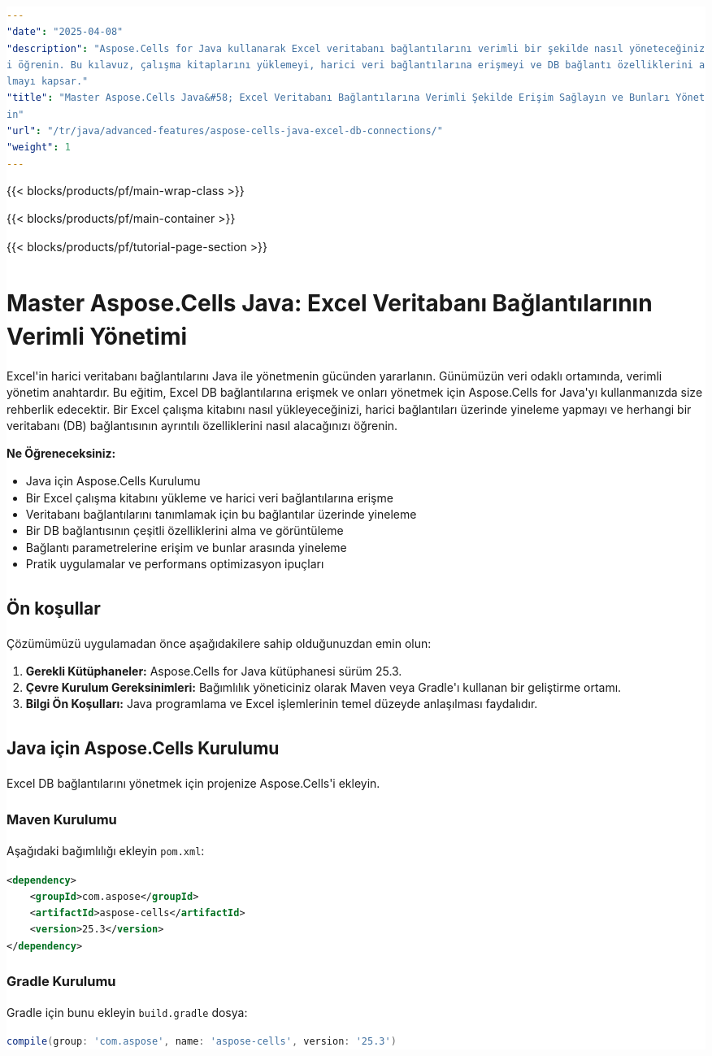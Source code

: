 ```yaml
---
"date": "2025-04-08"
"description": "Aspose.Cells for Java kullanarak Excel veritabanı bağlantılarını verimli bir şekilde nasıl yöneteceğinizi öğrenin. Bu kılavuz, çalışma kitaplarını yüklemeyi, harici veri bağlantılarına erişmeyi ve DB bağlantı özelliklerini almayı kapsar."
"title": "Master Aspose.Cells Java&#58; Excel Veritabanı Bağlantılarına Verimli Şekilde Erişim Sağlayın ve Bunları Yönetin"
"url": "/tr/java/advanced-features/aspose-cells-java-excel-db-connections/"
"weight": 1
---
```


{{< blocks/products/pf/main-wrap-class >}}

{{< blocks/products/pf/main-container >}}

{{< blocks/products/pf/tutorial-page-section >}}


# Master Aspose.Cells Java: Excel Veritabanı Bağlantılarının Verimli Yönetimi

Excel'in harici veritabanı bağlantılarını Java ile yönetmenin gücünden yararlanın. Günümüzün veri odaklı ortamında, verimli yönetim anahtardır. Bu eğitim, Excel DB bağlantılarına erişmek ve onları yönetmek için Aspose.Cells for Java'yı kullanmanızda size rehberlik edecektir. Bir Excel çalışma kitabını nasıl yükleyeceğinizi, harici bağlantıları üzerinde yineleme yapmayı ve herhangi bir veritabanı (DB) bağlantısının ayrıntılı özelliklerini nasıl alacağınızı öğrenin.

**Ne Öğreneceksiniz:**
- Java için Aspose.Cells Kurulumu
- Bir Excel çalışma kitabını yükleme ve harici veri bağlantılarına erişme
- Veritabanı bağlantılarını tanımlamak için bu bağlantılar üzerinde yineleme
- Bir DB bağlantısının çeşitli özelliklerini alma ve görüntüleme
- Bağlantı parametrelerine erişim ve bunlar arasında yineleme
- Pratik uygulamalar ve performans optimizasyon ipuçları

## Ön koşullar
Çözümümüzü uygulamadan önce aşağıdakilere sahip olduğunuzdan emin olun:

1. **Gerekli Kütüphaneler:** Aspose.Cells for Java kütüphanesi sürüm 25.3.
2. **Çevre Kurulum Gereksinimleri:** Bağımlılık yöneticiniz olarak Maven veya Gradle'ı kullanan bir geliştirme ortamı.
3. **Bilgi Ön Koşulları:** Java programlama ve Excel işlemlerinin temel düzeyde anlaşılması faydalıdır.

## Java için Aspose.Cells Kurulumu
Excel DB bağlantılarını yönetmek için projenize Aspose.Cells'i ekleyin.

### Maven Kurulumu
Aşağıdaki bağımlılığı ekleyin `pom.xml`:
```xml
<dependency>
    <groupId>com.aspose</groupId>
    <artifactId>aspose-cells</artifactId>
    <version>25.3</version>
</dependency>
```
### Gradle Kurulumu
Gradle için bunu ekleyin `build.gradle` dosya:
```gradle
compile(group: 'com.aspose', name: 'aspose-cells', version: '25.3')
```